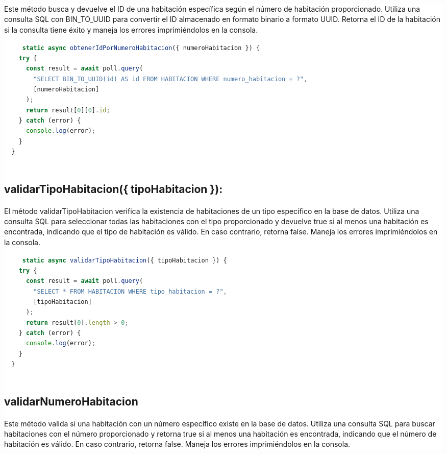 Este método busca y devuelve el ID de una habitación específica según el número de habitación proporcionado. Utiliza una consulta SQL con BIN_TO_UUID para convertir el ID almacenado en formato binario a formato UUID. Retorna el ID de la habitación si la consulta tiene éxito y maneja los errores imprimiéndolos en la consola.


```js
     static async obtenerIdPorNumeroHabitacion({ numeroHabitacion }) {
    try {
      const result = await poll.query(
        "SELECT BIN_TO_UUID(id) AS id FROM HABITACION WHERE numero_habitacion = ?",
        [numeroHabitacion]
      );
      return result[0][0].id;
    } catch (error) {
      console.log(error);
    }
  }
   
```



## validarTipoHabitacion({ tipoHabitacion }):

El método validarTipoHabitacion verifica la existencia de habitaciones de un tipo específico en la base de datos. Utiliza una consulta SQL para seleccionar todas las habitaciones con el tipo proporcionado y devuelve true si al menos una habitación es encontrada, indicando que el tipo de habitación es válido. En caso contrario, retorna false. Maneja los errores imprimiéndolos en la consola.



```js
     static async validarTipoHabitacion({ tipoHabitacion }) {
    try {
      const result = await poll.query(
        "SELECT * FROM HABITACION WHERE tipo_habitacion = ?",
        [tipoHabitacion]
      );
      return result[0].length > 0;
    } catch (error) {
      console.log(error);
    }
  }
   
```




## validarNumeroHabitacion

Este método valida si una habitación con un número específico existe en la base de datos. Utiliza una consulta SQL para buscar habitaciones con el número proporcionado y retorna true si al menos una habitación es encontrada, indicando que el número de habitación es válido. En caso contrario, retorna false. Maneja los errores imprimiéndolos en la consola.
